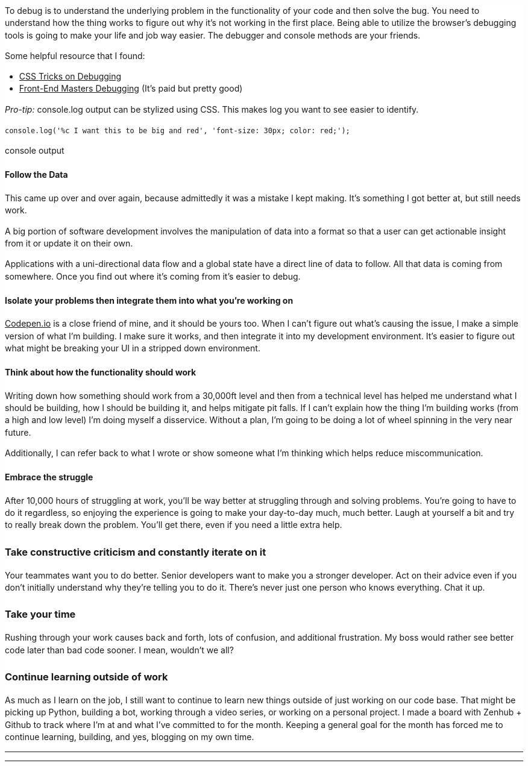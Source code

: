 <p>To debug is to understand the underlying problem in the functionality of your code and then solve the bug. You need to understand how the thing works to figure out why it’s not working in the first place. Being able to utilize the browser’s debugging tools is going to make your life and job way easier. The debugger and console methods are your friends.</p>
<p>Some helpful resource that I found:</p>
<ul>
<li><a href="https://css-tricks.com/debugging-tips-tricks/" rel="noopener">CSS Tricks on Debugging</a></li>
<li><a href="https://frontendmasters.com/courses/debugging-javascript/" rel="noopener">Front-End Masters Debugging</a> (It’s paid but pretty good)</li>
</ul>
<p><em>Pro-tip:</em> console.log output can be stylized using CSS. This makes log you want to see easier to identify.</p><pre><code>console.log('%c I want this to be big and red', 'font-size: 30px; color: red;');</code></pre>
<figcaption>console output</figcaption>
</figure>
<h4 id="follow-the-data">Follow the Data</h4>
<p>This came up over and over again, because admittedly it was a mistake I kept making. It’s something I got better at, but still needs work.</p>
<p>A big portion of software development involves the manipulation of data into a format so that a user can get actionable insight from it or update it on their own.</p>
<p>Applications with a uni-directional data flow and a global state have a direct line of data to follow. All that data is coming from somewhere. Once you find out where it’s coming from it’s easier to debug.</p>
<h4 id="isolate-your-problems-then-integrate-them-into-what-you-re-working-on">Isolate your problems then integrate them into what you’re working on</h4>
<p><a href="http://codepen.io" rel="noopener">Codepen.io</a> is a close friend of mine, and it should be yours too. When I can’t figure out what’s causing the issue, I make a simple version of what I’m building. I make sure it works, and then integrate it into my development environment. It’s easier to figure out what might be breaking your UI in a stripped down environment.</p>
<h4 id="think-about-how-the-functionality-should-work">Think about how the functionality should work</h4>
<p>Writing down how something should work from a 30,000ft level and then from a technical level has helped me understand what I should be building, how I should be building it, and helps mitigate pit falls. If I can’t explain how the thing I’m building works (from a high and low level) I’m doing myself a disservice. Without a plan, I’m going to be doing a lot of wheel spinning in the very near future.</p>
<p>Additionally, I can refer back to what I wrote or show someone what I’m thinking which helps reduce miscommunication.</p>
<h4 id="embrace-the-struggle">Embrace the struggle</h4>
<p>After 10,000 hours of struggling at work, you’ll be way better at struggling through and solving problems. You’re going to have to do it regardless, so enjoying the experience is going to make your day-to-day much, much better. Laugh at yourself a bit and try to really break down the problem. You’ll get there, even if you need a little extra help.</p>
<h3 id="take-constructive-criticism-and-constantly-iterate-on-it">Take constructive criticism and constantly iterate on it</h3>
<p>Your teammates want you to do better. Senior developers want to make you a stronger developer. Act on their advice even if you don’t initially understand why they’re telling you to do it. There’s never just one person who knows everything. Chat it up.</p>
<h3 id="take-your-time">Take your time</h3>
<p>Rushing through your work causes back and forth, lots of confusion, and additional frustration. My boss would rather see better code later than bad code sooner. I mean, wouldn’t we all?</p>
<h3 id="continue-learning-outside-of-work">Continue learning outside of work</h3>
<p>As much as I learn on the job, I still want to continue to learn new things outside of just working on our code base. That might be picking up Python, building a bot, working through a video series, or working on a personal project. I made a board with Zenhub + Github to track where I’m at and what I’ve committed to for the month. Keeping a general goal for the month has forced me to continue learning, building, and yes, blogging on my own time.</p>
</div>
<hr>
<hr>
</section>
</article>
</div>